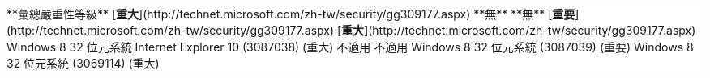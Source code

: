 </td>
</tr>
<tr>
<td style="border:1px solid black;">
**彙總嚴重性等級**

</td>
<td style="border:1px solid black;">
[<strong>重大</strong>](http://technet.microsoft.com/zh-tw/security/gg309177.aspx)

</td>
<td style="border:1px solid black;">
**無**

</td>
<td style="border:1px solid black;">
**無**

</td>
<td style="border:1px solid black;">
[<strong>重要</strong>](http://technet.microsoft.com/zh-tw/security/gg309177.aspx)

</td>
<td style="border:1px solid black;">
[<strong>重大</strong>](http://technet.microsoft.com/zh-tw/security/gg309177.aspx)

</td>
</tr>
<tr>
<td style="border:1px solid black;">
Windows 8 32 位元系統

</td>
<td style="border:1px solid black;">
Internet Explorer 10  
(3087038)  
(重大)

</td>
<td style="border:1px solid black;">
不適用

</td>
<td style="border:1px solid black;">
不適用

</td>
<td style="border:1px solid black;">
Windows 8 32 位元系統  
(3087039)  
(重要)

</td>
<td style="border:1px solid black;">
Windows 8 32 位元系統  
(3069114)  
(重大)
